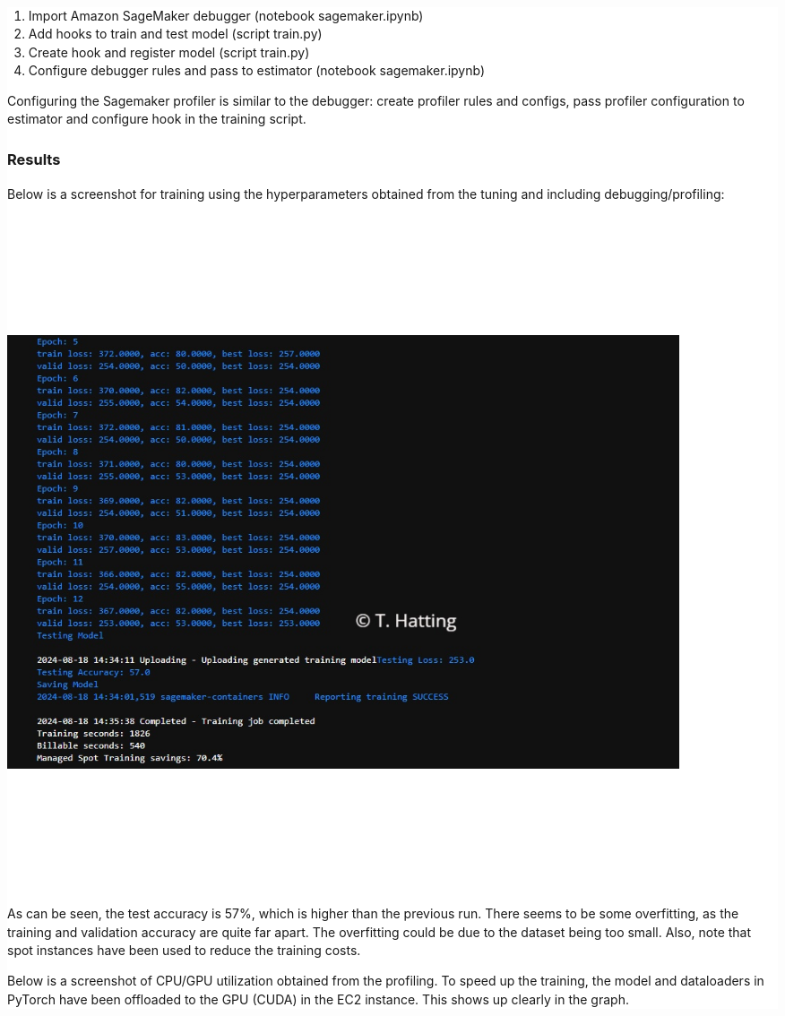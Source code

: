 1) Import Amazon SageMaker debugger                    (notebook sagemaker.ipynb)
2) Add hooks to train and test model                   (script train.py)
3) Create hook and register model                      (script train.py)
4) Configure debugger rules and pass to estimator      (notebook sagemaker.ipynb)

Configuring the Sagemaker profiler is similar to the debugger: create profiler rules and configs,
pass profiler configuration to estimator and configure hook in the training script.

### Results
Below is a screenshot for training using the hyperparameters obtained from the tuning and including debugging/profiling:

<img src="screenshots/screenshot5-training-after-hyperparameter-tuning.png" width=750 height=750>

As can be seen, the test accuracy is 57%, which is higher than the previous run. There seems to be some overfitting, as the training and validation accuracy are quite far
apart. The overfitting could be due to the dataset being too small.  Also, note that spot instances have been used to reduce the training costs.

Below is a screenshot of CPU/GPU utilization obtained from the profiling. To speed up the training, the model and dataloaders in PyTorch have been offloaded to the GPU (CUDA) in the EC2 instance. This shows up clearly in the graph. 
